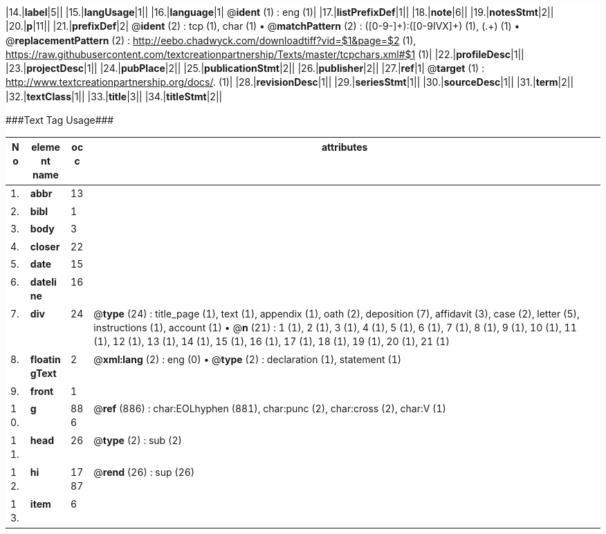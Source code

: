 |14.|__label__|5||
|15.|__langUsage__|1||
|16.|__language__|1| @__ident__ (1) : eng (1)|
|17.|__listPrefixDef__|1||
|18.|__note__|6||
|19.|__notesStmt__|2||
|20.|__p__|11||
|21.|__prefixDef__|2| @__ident__ (2) : tcp (1), char (1)  •  @__matchPattern__ (2) : ([0-9\-]+):([0-9IVX]+) (1), (.+) (1)  •  @__replacementPattern__ (2) : http://eebo.chadwyck.com/downloadtiff?vid=$1&page=$2 (1), https://raw.githubusercontent.com/textcreationpartnership/Texts/master/tcpchars.xml#$1 (1)|
|22.|__profileDesc__|1||
|23.|__projectDesc__|1||
|24.|__pubPlace__|2||
|25.|__publicationStmt__|2||
|26.|__publisher__|2||
|27.|__ref__|1| @__target__ (1) : http://www.textcreationpartnership.org/docs/. (1)|
|28.|__revisionDesc__|1||
|29.|__seriesStmt__|1||
|30.|__sourceDesc__|1||
|31.|__term__|2||
|32.|__textClass__|1||
|33.|__title__|3||
|34.|__titleStmt__|2||


###Text Tag Usage###

|No|element name|occ|attributes|
|---|---|---|---|
|1.|__abbr__|13||
|2.|__bibl__|1||
|3.|__body__|3||
|4.|__closer__|22||
|5.|__date__|15||
|6.|__dateline__|16||
|7.|__div__|24| @__type__ (24) : title_page (1), text (1), appendix (1), oath (2), deposition (7), affidavit (3), case (2), letter (5), instructions (1), account (1)  •  @__n__ (21) : 1 (1), 2 (1), 3 (1), 4 (1), 5 (1), 6 (1), 7 (1), 8 (1), 9 (1), 10 (1), 11 (1), 12 (1), 13 (1), 14 (1), 15 (1), 16 (1), 17 (1), 18 (1), 19 (1), 20 (1), 21 (1)|
|8.|__floatingText__|2| @__xml:lang__ (2) : eng (0)  •  @__type__ (2) : declaration (1), statement (1)|
|9.|__front__|1||
|10.|__g__|886| @__ref__ (886) : char:EOLhyphen (881), char:punc (2), char:cross (2), char:V (1)|
|11.|__head__|26| @__type__ (2) : sub (2)|
|12.|__hi__|1787| @__rend__ (26) : sup (26)|
|13.|__item__|6||